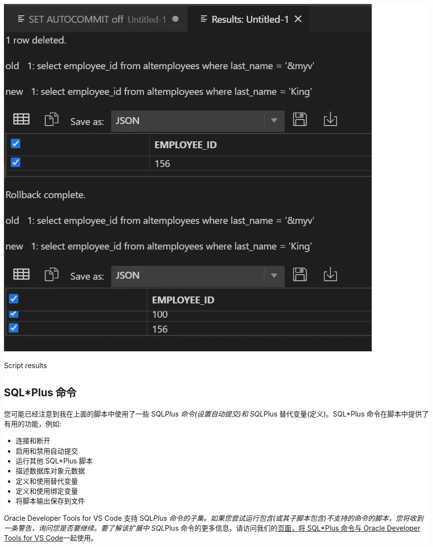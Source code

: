 ![](img/92de878a110a252f99763907ce4910b9.png)

Script results

## SQL*Plus 命令

您可能已经注意到我在上面的脚本中使用了一些 SQL*Plus 命令(设置自动提交)和 SQL*Plus 替代变量(定义)。SQL*Plus 命令在脚本中提供了有用的功能，例如:

*   连接和断开
*   启用和禁用自动提交
*   运行其他 SQL*Plus 脚本
*   描述数据库对象元数据
*   定义和使用替代变量
*   定义和使用绑定变量
*   将脚本输出保存到文件

Oracle Developer Tools for VS Code 支持 SQL*Plus 命令的子集。如果您尝试运行包含(或其子脚本包含)不支持的命令的脚本，您将收到一条警告，询问您是否要继续。要了解该扩展中 SQL*Plus 命令的更多信息，请访问我们的[页面，将 SQL*Plus 命令与 Oracle Developer Tools for VS Code](https://www.oracle.com/database/technologies/appdev/dotnet/odtvscodesqlplus.html)一起使用。
